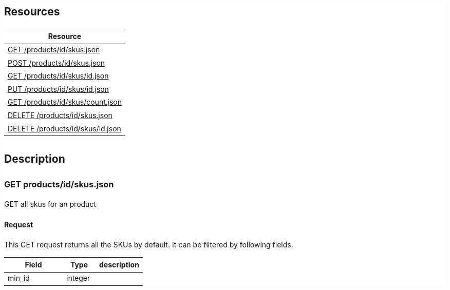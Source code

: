 ## Resources

<table class="table table-bproducted ">
  <thead>
   <tr>
     <th>Resource</th>
   </tr>
 </thead>
 <tbody>

   <tr>
     <td><a href="#get-productsidskusjson">GET /products/id/skus.json</a></td>
     
   </tr>
   <tr>
     <td><a href="#post-productsidskusjson">POST /products/id/skus.json</a></td>
     
   </tr>
   <tr>
     <td><a href="#get-productsidskusidjson">GET /products/id/skus/id.json</a></td>
     
   </tr>
   <tr>
     <td><a href="#put-productsidskusidjson">PUT /products/id/skus/id.json</a></td>
     
   </tr>
   <tr>
     <td><a href="#get-productsidskuscountjson">GET /products/id/skus/count.json</a></td>
     
   </tr>

   <tr>
     <td><a href="#delete-productsidskusjson">DELETE /products/id/skus.json</a></td>
     
   </tr>

   <tr>
     <td><a href="#delete-productsidskusidjson">DELETE /products/id/skus/id.json</a></td>
     
   </tr>
   
 </tbody>
</table>
   
## Description

### GET products/id/skus.json
GET all skus for an product

#### Request
This GET request returns all the SKUs by default. It can be filtered by following fields.

<table class="table table-bordered">
  <thead>
   <tr>
     <th style="width: 100px;">Field</th>
     <th style="width: 50px;">Type</th>
     <th>description</th>
   </tr>
  </thead>
  <tbody>
   <tr >
     <td >min_id</td>
     <td>integer</td>
     